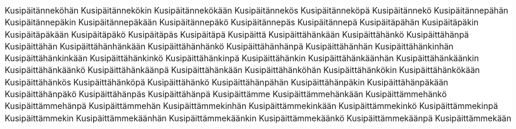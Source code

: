 Kusipäitänneköhän
Kusipäitännekökin
Kusipäitännekökään
Kusipäitännekös
Kusipäitänneköpä
Kusipäitännekö
Kusipäitännepähän
Kusipäitännepäkin
Kusipäitännepäkään
Kusipäitännepäkö
Kusipäitännepäs
Kusipäitännepä
Kusipäitäpähän
Kusipäitäpäkin
Kusipäitäpäkään
Kusipäitäpäkö
Kusipäitäpäs
Kusipäitäpä
Kusipäittä
Kusipäittähänkään
Kusipäittähänkö
Kusipäittähänpä
Kusipäittähän
Kusipäittähänhänkään
Kusipäittähänhänkö
Kusipäittähänhänpä
Kusipäittähänhän
Kusipäittähänkinhän
Kusipäittähänkinkään
Kusipäittähänkinkö
Kusipäittähänkinpä
Kusipäittähänkin
Kusipäittähänkäänhän
Kusipäittähänkäänkin
Kusipäittähänkäänkö
Kusipäittähänkäänpä
Kusipäittähänkään
Kusipäittähänköhän
Kusipäittähänkökin
Kusipäittähänkökään
Kusipäittähänkös
Kusipäittähänköpä
Kusipäittähänkö
Kusipäittähänpähän
Kusipäittähänpäkin
Kusipäittähänpäkään
Kusipäittähänpäkö
Kusipäittähänpäs
Kusipäittähänpä
Kusipäittämme
Kusipäittämmehänkään
Kusipäittämmehänkö
Kusipäittämmehänpä
Kusipäittämmehän
Kusipäittämmekinhän
Kusipäittämmekinkään
Kusipäittämmekinkö
Kusipäittämmekinpä
Kusipäittämmekin
Kusipäittämmekäänhän
Kusipäittämmekäänkin
Kusipäittämmekäänkö
Kusipäittämmekäänpä
Kusipäittämmekään